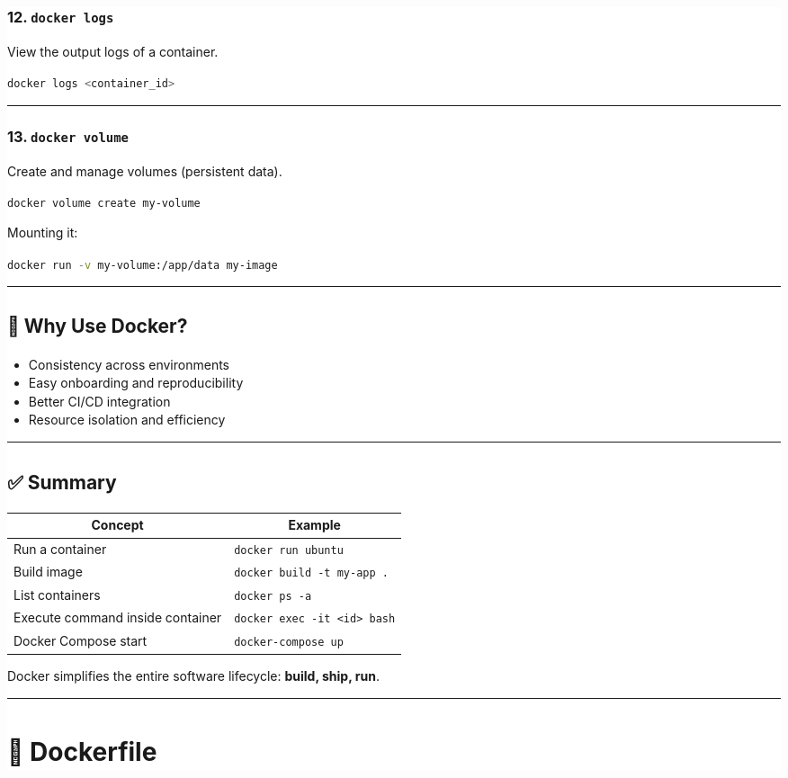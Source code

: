 
### 12. `docker logs`

View the output logs of a container.

```bash
docker logs <container_id>
```

---

### 13. `docker volume`

Create and manage volumes (persistent data).

```bash
docker volume create my-volume
```

Mounting it:

```bash
docker run -v my-volume:/app/data my-image
```

---
## 🎯 Why Use Docker?

* Consistency across environments
* Easy onboarding and reproducibility
* Better CI/CD integration
* Resource isolation and efficiency

---

## ✅ Summary

| Concept                          | Example                     |
| -------------------------------- | --------------------------- |
| Run a container                  | `docker run ubuntu`         |
| Build image                      | `docker build -t my-app .`  |
| List containers                  | `docker ps -a`              |
| Execute command inside container | `docker exec -it <id> bash` |
| Docker Compose start             | `docker-compose up`         |

Docker simplifies the entire software lifecycle: **build, ship, run**.

---
# 📄 **Dockerfile**
